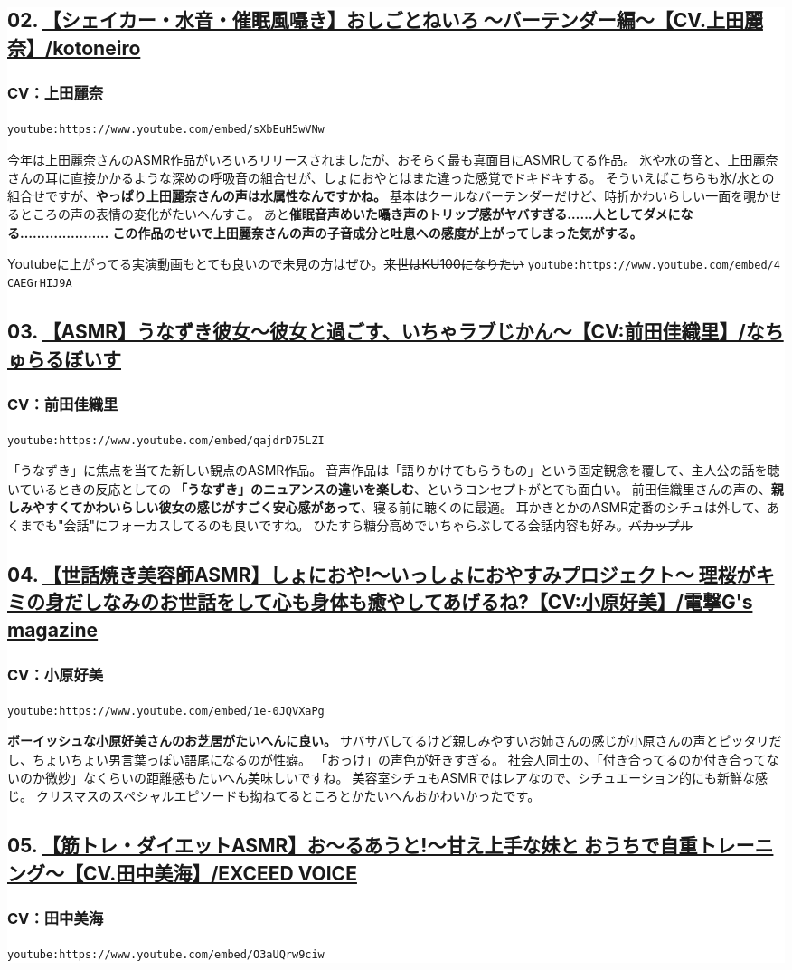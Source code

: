 
## 02. [【シェイカー・水音・催眠風囁き】おしごとねいろ ～バーテンダー編～【CV.上田麗奈】/kotoneiro](https://www.dlsite.com/home/work/=/product_id/RJ321035.html)
### CV：上田麗奈
`youtube:https://www.youtube.com/embed/sXbEuH5wVNw`

今年は上田麗奈さんのASMR作品がいろいろリリースされましたが、おそらく最も真面目にASMRしてる作品。
氷や水の音と、上田麗奈さんの耳に直接かかるような深めの呼吸音の組合せが、しょにおやとはまた違った感覚でドキドキする。
そういえばこちらも氷/水との組合せですが、**やっぱり上田麗奈さんの声は水属性なんですかね。**
基本はクールなバーテンダーだけど、時折かわいらしい一面を覗かせるところの声の表情の変化がたいへんすこ。
あと**催眠音声めいた囁き声のトリップ感がヤバすぎる……人としてダメになる…………………**
**この作品のせいで上田麗奈さんの声の子音成分と吐息への感度が上がってしまった気がする。**

Youtubeに上がってる実演動画もとても良いので未見の方はぜひ。~~来世はKU100になりたい~~
`youtube:https://www.youtube.com/embed/4CAEGrHIJ9A`


## 03. [【ASMR】うなずき彼女〜彼女と過ごす、いちゃラブじかん〜【CV:前田佳織里】/なちゅらるぼいす](https://www.dlsite.com/home/work/=/product_id/RJ354627.html)
### CV：前田佳織里
`youtube:https://www.youtube.com/embed/qajdrD75LZI`

「うなずき」に焦点を当てた新しい観点のASMR作品。
音声作品は「語りかけてもらうもの」という固定観念を覆して、主人公の話を聴いているときの反応としての **「うなずき」のニュアンスの違いを楽しむ**、というコンセプトがとても面白い。
前田佳織里さんの声の、**親しみやすくてかわいらしい彼女の感じがすごく安心感があって**、寝る前に聴くのに最適。
耳かきとかのASMR定番のシチュは外して、あくまでも"会話"にフォーカスしてるのも良いですね。
ひたすら糖分高めでいちゃらぶしてる会話内容も好み。~~バカップル~~


## 04. [【世話焼き美容師ASMR】しょにおや!～いっしょにおやすみプロジェクト～ 理桜がキミの身だしなみのお世話をして心も身体も癒やしてあげるね?【CV:小原好美】/電撃G's magazine](https://www.dlsite.com/home/work/=/product_id/RJ335043.html)
### CV：小原好美
`youtube:https://www.youtube.com/embed/1e-0JQVXaPg`

**ボーイッシュな小原好美さんのお芝居がたいへんに良い。**
サバサバしてるけど親しみやすいお姉さんの感じが小原さんの声とピッタリだし、ちょいちょい男言葉っぽい語尾になるのが性癖。
「おっけ」の声色が好きすぎる。
社会人同士の、「付き合ってるのか付き合ってないのか微妙」なくらいの距離感もたいへん美味しいですね。
美容室シチュもASMRではレアなので、シチュエーション的にも新鮮な感じ。
クリスマスのスペシャルエピソードも拗ねてるところとかたいへんおかわいかったです。


## 05. [【筋トレ・ダイエットASMR】お〜るあうと!〜甘え上手な妹と おうちで自重トレーニング〜【CV.田中美海】/EXCEED VOICE](https://www.dlsite.com/home/work/=/product_id/RJ356738.html)
### CV：田中美海
`youtube:https://www.youtube.com/embed/O3aUQrw9ciw`
